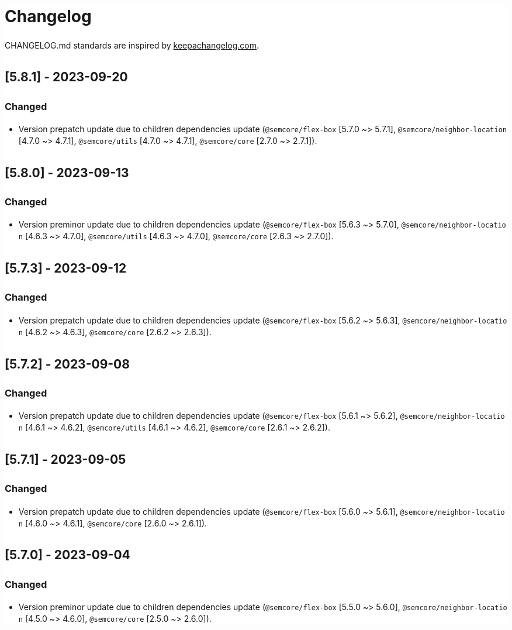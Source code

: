 # Changelog

CHANGELOG.md standards are inspired by [keepachangelog.com](https://keepachangelog.com/en/1.0.0/).

## [5.8.1] - 2023-09-20

### Changed

- Version prepatch update due to children dependencies update (`@semcore/flex-box` [5.7.0 ~> 5.7.1], `@semcore/neighbor-location` [4.7.0 ~> 4.7.1], `@semcore/utils` [4.7.0 ~> 4.7.1], `@semcore/core` [2.7.0 ~> 2.7.1]).

## [5.8.0] - 2023-09-13

### Changed

- Version preminor update due to children dependencies update (`@semcore/flex-box` [5.6.3 ~> 5.7.0], `@semcore/neighbor-location` [4.6.3 ~> 4.7.0], `@semcore/utils` [4.6.3 ~> 4.7.0], `@semcore/core` [2.6.3 ~> 2.7.0]).

## [5.7.3] - 2023-09-12

### Changed

- Version prepatch update due to children dependencies update (`@semcore/flex-box` [5.6.2 ~> 5.6.3], `@semcore/neighbor-location` [4.6.2 ~> 4.6.3], `@semcore/core` [2.6.2 ~> 2.6.3]).

## [5.7.2] - 2023-09-08

### Changed

- Version prepatch update due to children dependencies update (`@semcore/flex-box` [5.6.1 ~> 5.6.2], `@semcore/neighbor-location` [4.6.1 ~> 4.6.2], `@semcore/utils` [4.6.1 ~> 4.6.2], `@semcore/core` [2.6.1 ~> 2.6.2]).

## [5.7.1] - 2023-09-05

### Changed

- Version prepatch update due to children dependencies update (`@semcore/flex-box` [5.6.0 ~> 5.6.1], `@semcore/neighbor-location` [4.6.0 ~> 4.6.1], `@semcore/core` [2.6.0 ~> 2.6.1]).

## [5.7.0] - 2023-09-04

### Changed

- Version preminor update due to children dependencies update (`@semcore/flex-box` [5.5.0 ~> 5.6.0], `@semcore/neighbor-location` [4.5.0 ~> 4.6.0], `@semcore/core` [2.5.0 ~> 2.6.0]).
